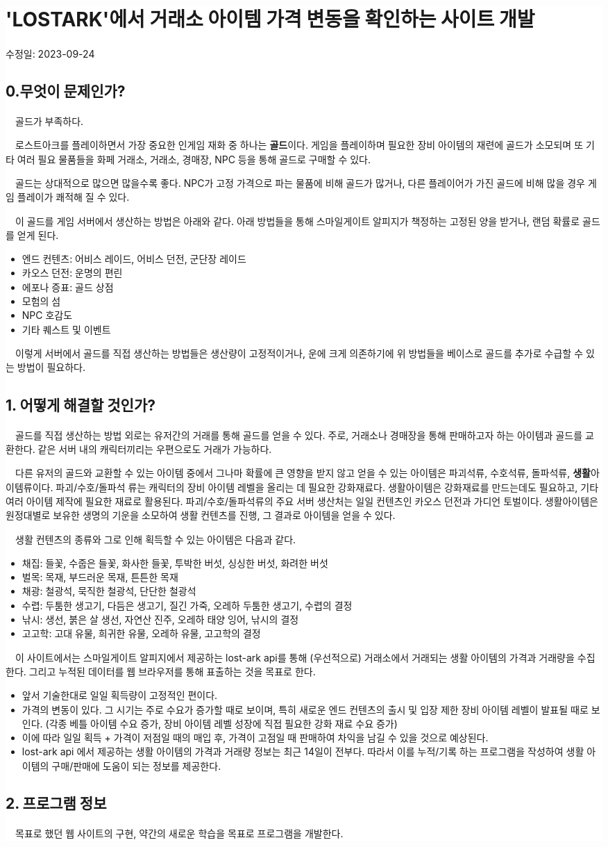 # 'LOSTARK'에서 거래소 아이템 가격 변동을 확인하는 사이트 개발

수정일: 2023-09-24

## 0.무엇이 문제인가?
&emsp;골드가 부족하다.

&emsp;로스트아크를 플레이하면서 가장 중요한 인게임 재화 중 하나는 **골드**이다. 게임을 플레이하며 필요한 장비 아이템의 재련에 골드가 소모되며 또 기타 여러 필요 물품들을 화페 거래소, 거래소, 경매장, NPC 등을 통해 골드로 구매할 수 있다.

&emsp;골드는 상대적으로 많으면 많을수록 좋다. NPC가 고정 가격으로 파는 물품에 비해 골드가 많거나, 다른 플레이어가 가진 골드에 비해 많을 경우 게임 플레이가 쾌적해 질 수 있다.

&emsp;이 골드를 게임 서버에서 생산하는 방법은 아래와 같다. 아래 방법들을 통해 스마일게이트 알피지가 책정하는 고정된 양을 받거나, 랜덤 확률로 골드를 얻게 된다.
- 엔드 컨텐츠: 어비스 레이드, 어비스 던전, 군단장 레이드
- 카오스 던전: 운명의 편린
- 에포나 증표: 골드 상점
- 모험의 섬
- NPC 호감도
- 기타 퀘스트 및 이벤트

&emsp;이렇게 서버에서 골드를 직접 생산하는 방법들은 생산량이 고정적이거나, 운에 크게 의존하기에 위 방법들을 베이스로 골드를 추가로 수급할 수 있는 방법이 필요하다.

## 1. 어떻게 해결할 것인가?
&emsp;골드를 직접 생산하는 방법 외로는 유저간의 거래를 통해 골드를 얻을 수 있다. 주로, 거래소나 경매장을 통해 판매하고자 하는 아이템과 골드를 교환한다. 같은 서버 내의 캐릭터끼리는 우편으로도 거래가 가능하다.

&emsp;다른 유저의 골드와 교환할 수 있는 아이템 중에서 그나마 확률에 큰 영향을 받지 않고 얻을 수 있는 아이템은 파괴석류, 수호석류, 돌파석류, **생활**아이템류이다. 파괴/수호/돌파석 류는 캐릭터의 장비 아이템 레벨을 올리는 데 필요한 강화재료다. 생활아이템은 강화재료를 만드는데도 필요하고, 기타 여러 아이템 제작에 필요한 재료로 활용된다. 파괴/수호/돌파석류의 주요 서버 생산처는 일일 컨텐츠인 카오스 던전과 가디언 토벌이다. 생활아이템은  원정대별로 보유한 생명의 기운을 소모하여 생활 컨텐츠를 진행, 그 결과로 아이템을 얻을 수 있다. 

&emsp;생활 컨텐츠의 종류와 그로 인해 획득할 수 있는 아이템은 다음과 같다.
- 채집: 들꽃, 수줍은 들꽃, 화사한 들꽃, 투박한 버섯, 싱싱한 버섯, 화려한 버섯
- 벌목: 목재, 부드러운 목재, 튼튼한 목재
- 채광: 철광석, 묵직한 철광석, 단단한 철광석
- 수렵: 두툼한 생고기, 다듬은 생고기, 질긴 가죽, 오레하 두툼한 생고기, 수렵의 결정
- 낚시: 생선, 붉은 살 생선, 자연산 진주, 오레하 태양 잉어, 낚시의 결정
- 고고학: 고대 유물, 희귀한 유물, 오레하 유물, 고고학의 결정

&emsp;이 사이트에서는 스마일게이트 알피지에서 제공하는 lost-ark api를 통해 (우선적으로) 거래소에서 거래되는 생활 아이템의 가격과 거래량을 수집한다. 그리고 누적된 데이터를 웹 브라우저를 통해 표출하는 것을 목표로 한다.
- 앞서 기술한대로 일일 획득량이 고정적인 편이다.
- 가격의 변동이 있다. 그 시기는 주로 수요가 증가할 때로 보이며, 특히 새로운 엔드 컨텐츠의 출시 및 입장 제한 장비 아이템 레벨이 발표될 때로 보인다. (각종 베틀 아이템 수요 증가, 장비 아이템 레벨 성장에 직접 필요한 강화 재료 수요 증가)
- 이에 따라 일일 획득 + 가격이 저점일 때의 매입 후, 가격이 고점일 때 판매하여 차익을 남길 수 있을 것으로 예상된다.
- lost-ark api 에서 제공하는 생활 아이템의 가격과 거래량 정보는 최근 14일이 전부다. 따라서 이를 누적/기록 하는 프로그램을 작성하여 생활 아이템의 구매/판매에 도움이 되는 정보를 제공한다.

## 2. 프로그램 정보

&emsp;목표로 했던 웹 사이트의 구현, 약간의 새로운 학습을 목표로 프로그램을 개발한다.
